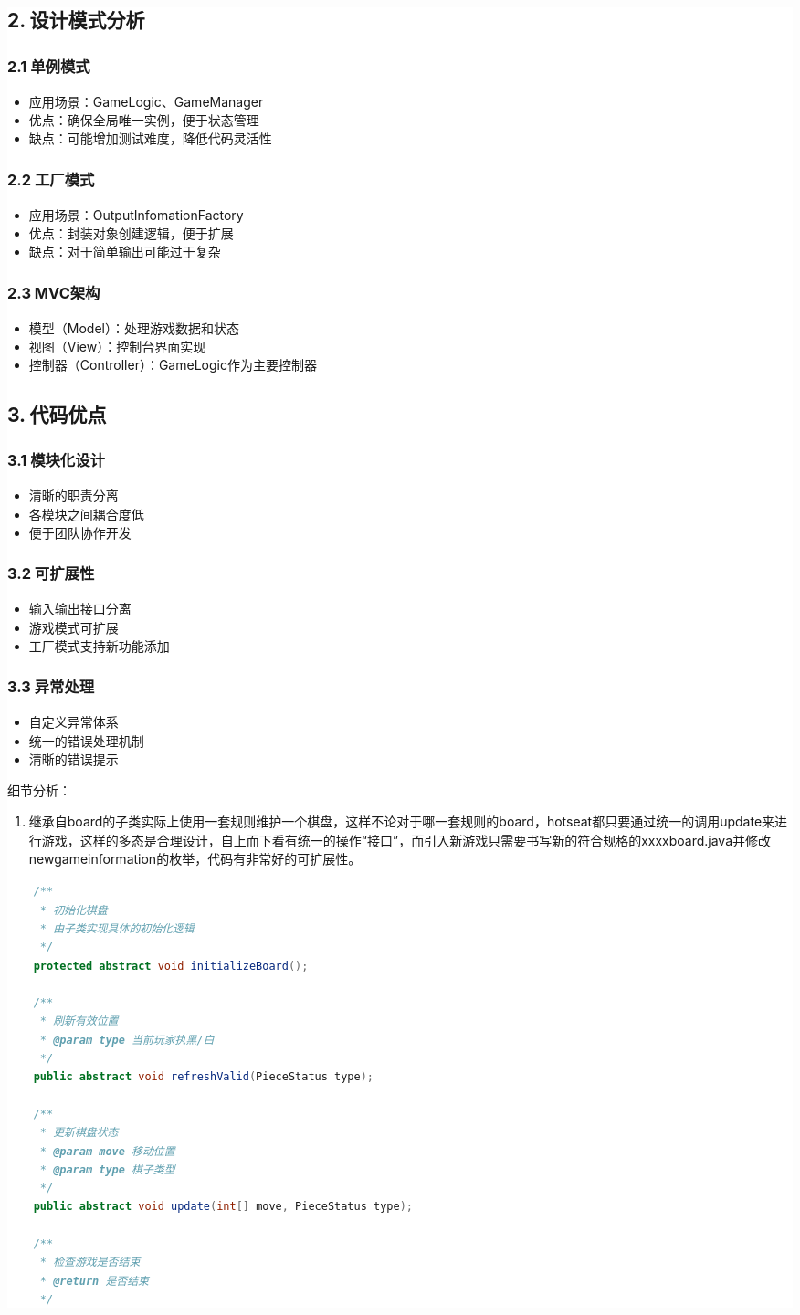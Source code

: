 ## 2. 设计模式分析

### 2.1 单例模式
- 应用场景：GameLogic、GameManager
- 优点：确保全局唯一实例，便于状态管理
- 缺点：可能增加测试难度，降低代码灵活性

### 2.2 工厂模式
- 应用场景：OutputInfomationFactory
- 优点：封装对象创建逻辑，便于扩展
- 缺点：对于简单输出可能过于复杂

### 2.3 MVC架构
- 模型（Model）：处理游戏数据和状态
- 视图（View）：控制台界面实现
- 控制器（Controller）：GameLogic作为主要控制器

## 3. 代码优点

### 3.1 模块化设计
- 清晰的职责分离
- 各模块之间耦合度低
- 便于团队协作开发

### 3.2 可扩展性
- 输入输出接口分离
- 游戏模式可扩展
- 工厂模式支持新功能添加

### 3.3 异常处理
- 自定义异常体系
- 统一的错误处理机制
- 清晰的错误提示

细节分析：
1. 继承自board的子类实际上使用一套规则维护一个棋盘，这样不论对于哪一套规则的board，hotseat都只要通过统一的调用update来进行游戏，这样的多态是合理设计，自上而下看有统一的操作“接口”，而引入新游戏只需要书写新的符合规格的xxxxboard.java并修改newgameinformation的枚举，代码有非常好的可扩展性。
```java
    /**
     * 初始化棋盘
     * 由子类实现具体的初始化逻辑
     */
    protected abstract void initializeBoard();

    /**
     * 刷新有效位置
     * @param type 当前玩家执黑/白
     */
    public abstract void refreshValid(PieceStatus type);

    /**
     * 更新棋盘状态
     * @param move 移动位置
     * @param type 棋子类型
     */
    public abstract void update(int[] move, PieceStatus type);

    /**
     * 检查游戏是否结束
     * @return 是否结束
     */
```